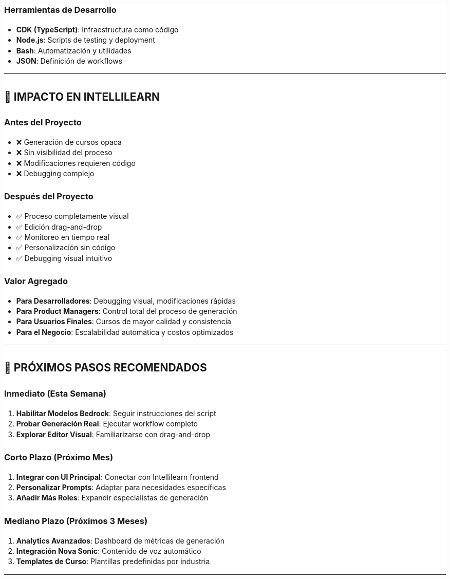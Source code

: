 ### **Herramientas de Desarrollo**
- **CDK (TypeScript)**: Infraestructura como código
- **Node.js**: Scripts de testing y deployment
- **Bash**: Automatización y utilidades
- **JSON**: Definición de workflows

---

## 🎯 **IMPACTO EN INTELLILEARN**

### **Antes del Proyecto**
- ❌ Generación de cursos opaca
- ❌ Sin visibilidad del proceso
- ❌ Modificaciones requieren código
- ❌ Debugging complejo

### **Después del Proyecto**
- ✅ Proceso completamente visual
- ✅ Edición drag-and-drop
- ✅ Monitoreo en tiempo real
- ✅ Personalización sin código
- ✅ Debugging visual intuitivo

### **Valor Agregado**
- **Para Desarrolladores**: Debugging visual, modificaciones rápidas
- **Para Product Managers**: Control total del proceso de generación
- **Para Usuarios Finales**: Cursos de mayor calidad y consistencia
- **Para el Negocio**: Escalabilidad automática y costos optimizados

---

## 🚀 **PRÓXIMOS PASOS RECOMENDADOS**

### **Inmediato (Esta Semana)**
1. **Habilitar Modelos Bedrock**: Seguir instrucciones del script
2. **Probar Generación Real**: Ejecutar workflow completo
3. **Explorar Editor Visual**: Familiarizarse con drag-and-drop

### **Corto Plazo (Próximo Mes)**
1. **Integrar con UI Principal**: Conectar con Intellilearn frontend
2. **Personalizar Prompts**: Adaptar para necesidades específicas
3. **Añadir Más Roles**: Expandir especialistas de generación

### **Mediano Plazo (Próximos 3 Meses)**
1. **Analytics Avanzados**: Dashboard de métricas de generación
2. **Integración Nova Sonic**: Contenido de voz automático
3. **Templates de Curso**: Plantillas predefinidas por industria

---